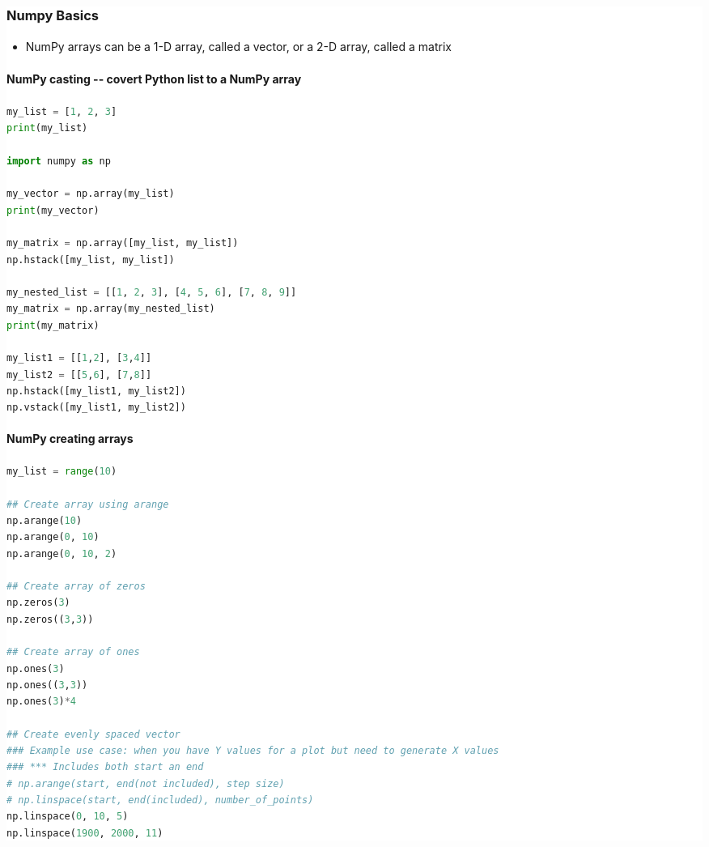
### Numpy Basics
- NumPy arrays can be a 1-D array, called a vector, or a 2-D array, called a matrix 

#### NumPy casting -- covert Python list to a NumPy array
```Python
my_list = [1, 2, 3]
print(my_list)

import numpy as np

my_vector = np.array(my_list)
print(my_vector)

my_matrix = np.array([my_list, my_list])
np.hstack([my_list, my_list])

my_nested_list = [[1, 2, 3], [4, 5, 6], [7, 8, 9]]
my_matrix = np.array(my_nested_list)
print(my_matrix)

my_list1 = [[1,2], [3,4]]
my_list2 = [[5,6], [7,8]]  
np.hstack([my_list1, my_list2])   
np.vstack([my_list1, my_list2])

```

#### NumPy creating arrays

```Python
my_list = range(10)

## Create array using arange
np.arange(10)
np.arange(0, 10)
np.arange(0, 10, 2)

## Create array of zeros
np.zeros(3)
np.zeros((3,3))

## Create array of ones
np.ones(3)
np.ones((3,3))
np.ones(3)*4

## Create evenly spaced vector
### Example use case: when you have Y values for a plot but need to generate X values
### *** Includes both start an end 
# np.arange(start, end(not included), step size)
# np.linspace(start, end(included), number_of_points)
np.linspace(0, 10, 5)
np.linspace(1900, 2000, 11)
```
